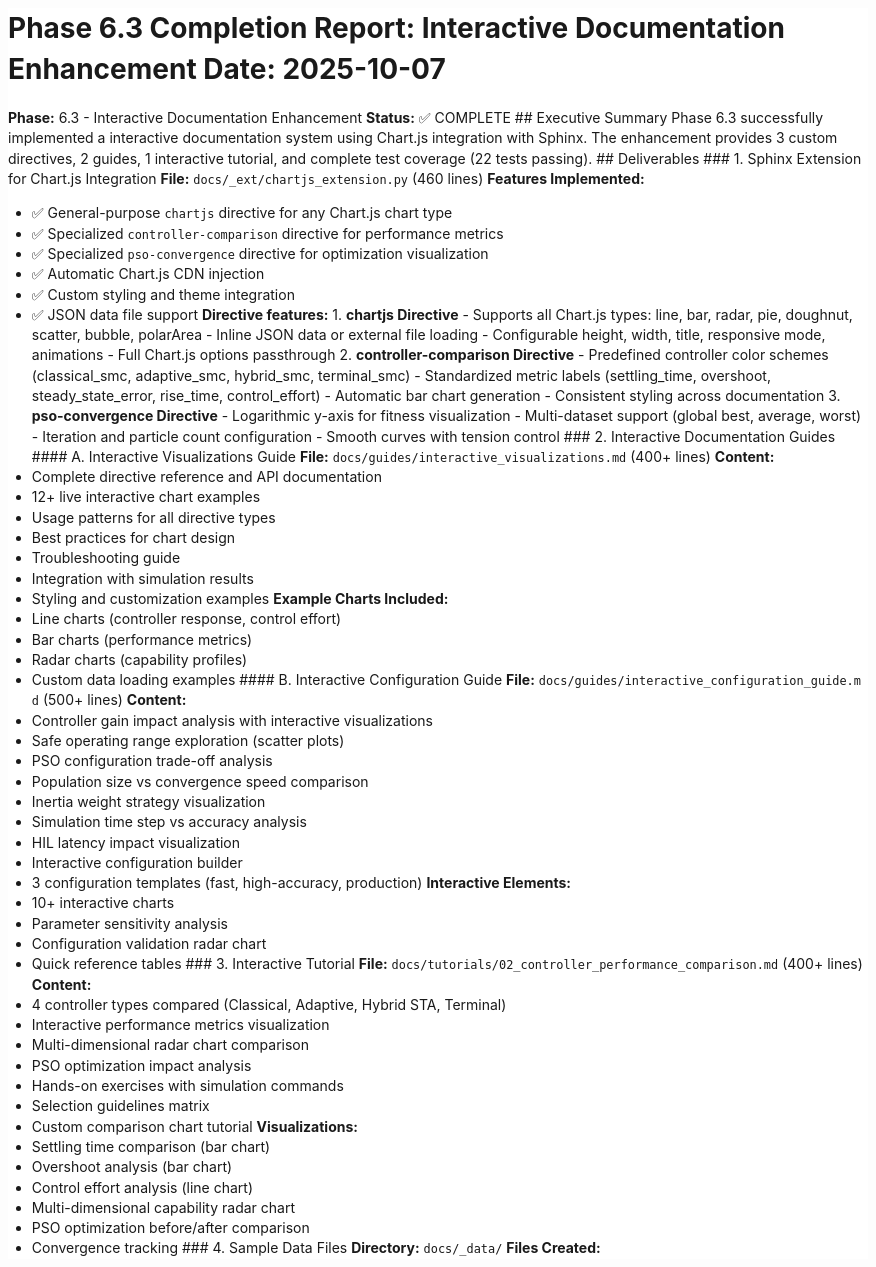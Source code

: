# Phase 6.3 Completion Report: Interactive Documentation Enhancement **Date:** 2025-10-07
**Phase:** 6.3 - Interactive Documentation Enhancement
**Status:** ✅ COMPLETE ## Executive Summary Phase 6.3 successfully implemented a interactive documentation system using Chart.js integration with Sphinx. The enhancement provides 3 custom directives, 2 guides, 1 interactive tutorial, and complete test coverage (22 tests passing). ## Deliverables ### 1. Sphinx Extension for Chart.js Integration **File:** `docs/_ext/chartjs_extension.py` (460 lines) **Features Implemented:**
- ✅ General-purpose `chartjs` directive for any Chart.js chart type
- ✅ Specialized `controller-comparison` directive for performance metrics
- ✅ Specialized `pso-convergence` directive for optimization visualization
- ✅ Automatic Chart.js CDN injection
- ✅ Custom styling and theme integration
- ✅ JSON data file support **Directive features:** 1. **chartjs Directive** - Supports all Chart.js types: line, bar, radar, pie, doughnut, scatter, bubble, polarArea - Inline JSON data or external file loading - Configurable height, width, title, responsive mode, animations - Full Chart.js options passthrough 2. **controller-comparison Directive** - Predefined controller color schemes (classical_smc, adaptive_smc, hybrid_smc, terminal_smc) - Standardized metric labels (settling_time, overshoot, steady_state_error, rise_time, control_effort) - Automatic bar chart generation - Consistent styling across documentation 3. **pso-convergence Directive** - Logarithmic y-axis for fitness visualization - Multi-dataset support (global best, average, worst) - Iteration and particle count configuration - Smooth curves with tension control ### 2. Interactive Documentation Guides #### A. Interactive Visualizations Guide **File:** `docs/guides/interactive_visualizations.md` (400+ lines) **Content:**
- Complete directive reference and API documentation
- 12+ live interactive chart examples
- Usage patterns for all directive types
- Best practices for chart design
- Troubleshooting guide
- Integration with simulation results
- Styling and customization examples **Example Charts Included:**
- Line charts (controller response, control effort)
- Bar charts (performance metrics)
- Radar charts (capability profiles)
- Custom data loading examples #### B. Interactive Configuration Guide **File:** `docs/guides/interactive_configuration_guide.md` (500+ lines) **Content:**
- Controller gain impact analysis with interactive visualizations
- Safe operating range exploration (scatter plots)
- PSO configuration trade-off analysis
- Population size vs convergence speed comparison
- Inertia weight strategy visualization
- Simulation time step vs accuracy analysis
- HIL latency impact visualization
- Interactive configuration builder
- 3 configuration templates (fast, high-accuracy, production) **Interactive Elements:**
- 10+ interactive charts
- Parameter sensitivity analysis
- Configuration validation radar chart
- Quick reference tables ### 3. Interactive Tutorial **File:** `docs/tutorials/02_controller_performance_comparison.md` (400+ lines) **Content:**
- 4 controller types compared (Classical, Adaptive, Hybrid STA, Terminal)
- Interactive performance metrics visualization
- Multi-dimensional radar chart comparison
- PSO optimization impact analysis
- Hands-on exercises with simulation commands
- Selection guidelines matrix
- Custom comparison chart tutorial **Visualizations:**
- Settling time comparison (bar chart)
- Overshoot analysis (bar chart)
- Control effort analysis (line chart)
- Multi-dimensional capability radar chart
- PSO optimization before/after comparison
- Convergence tracking ### 4. Sample Data Files **Directory:** `docs/_data/` **Files Created:**